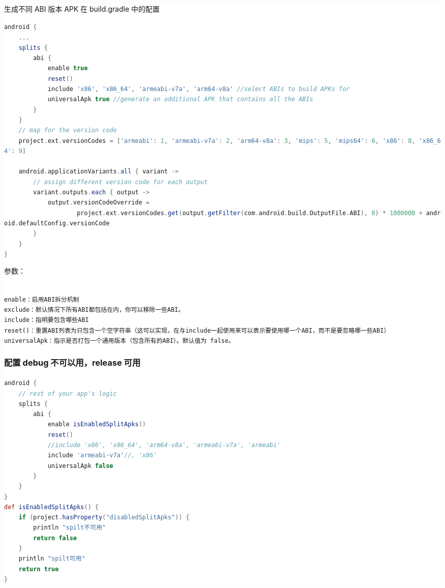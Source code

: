 生成不同 ABI 版本 APK 在 build.gradle 中的配置

```groovy
android {
    ... 
    splits {
        abi {
            enable true
            reset()
            include 'x86', 'x86_64', 'armeabi-v7a', 'arm64-v8a' //select ABIs to build APKs for
            universalApk true //generate an additional APK that contains all the ABIs
        }
    }
    // map for the version code
    project.ext.versionCodes = ['armeabi': 1, 'armeabi-v7a': 2, 'arm64-v8a': 3, 'mips': 5, 'mips64': 6, 'x86': 8, 'x86_64': 9]
 
    android.applicationVariants.all { variant ->
        // assign different version code for each output
        variant.outputs.each { output ->
            output.versionCodeOverride =
                    project.ext.versionCodes.get(output.getFilter(com.android.build.OutputFile.ABI), 0) * 1000000 + android.defaultConfig.versionCode
        }
    }
}
```

参数：

```

enable：启用ABI拆分机制
exclude：默认情况下所有ABI都包括在内，你可以移除一些ABI。
include：指明要包含哪些ABI
reset()：重置ABI列表为只包含一个空字符串（这可以实现，在与include一起使用来可以表示要使用哪一个ABI，而不是要忽略哪一些ABI）
universalApk：指示是否打包一个通用版本（包含所有的ABI）。默认值为 false。
```

### 配置 debug 不可以用，release 可用

```groovy
android {
    // rest of your app's logic
    splits {
        abi {
            enable isEnabledSplitApks()
            reset()
            //include 'x86', 'x86_64', 'arm64-v8a', 'armeabi-v7a', 'armeabi'
            include 'armeabi-v7a'//, 'x86'
            universalApk false
        }
    }
}
def isEnabledSplitApks() {
    if (project.hasProperty("disabledSplitApks")) {
        println "spilt不可用"
        return false
    }
    println "spilt可用"
    return true
}
```
